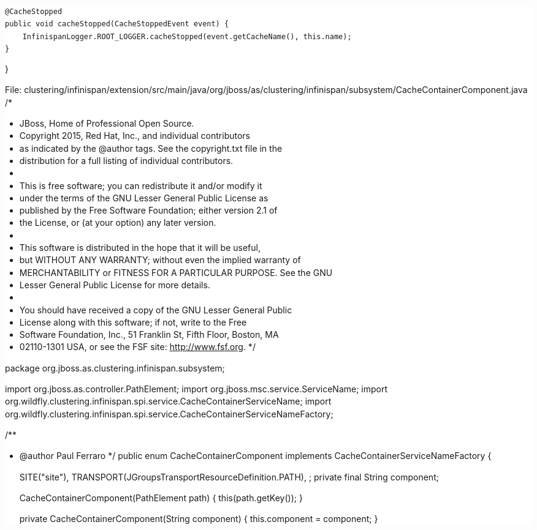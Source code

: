     @CacheStopped
    public void cacheStopped(CacheStoppedEvent event) {
        InfinispanLogger.ROOT_LOGGER.cacheStopped(event.getCacheName(), this.name);
    }
}


File: clustering/infinispan/extension/src/main/java/org/jboss/as/clustering/infinispan/subsystem/CacheContainerComponent.java
/*
 * JBoss, Home of Professional Open Source.
 * Copyright 2015, Red Hat, Inc., and individual contributors
 * as indicated by the @author tags. See the copyright.txt file in the
 * distribution for a full listing of individual contributors.
 *
 * This is free software; you can redistribute it and/or modify it
 * under the terms of the GNU Lesser General Public License as
 * published by the Free Software Foundation; either version 2.1 of
 * the License, or (at your option) any later version.
 *
 * This software is distributed in the hope that it will be useful,
 * but WITHOUT ANY WARRANTY; without even the implied warranty of
 * MERCHANTABILITY or FITNESS FOR A PARTICULAR PURPOSE. See the GNU
 * Lesser General Public License for more details.
 *
 * You should have received a copy of the GNU Lesser General Public
 * License along with this software; if not, write to the Free
 * Software Foundation, Inc., 51 Franklin St, Fifth Floor, Boston, MA
 * 02110-1301 USA, or see the FSF site: http://www.fsf.org.
 */

package org.jboss.as.clustering.infinispan.subsystem;

import org.jboss.as.controller.PathElement;
import org.jboss.msc.service.ServiceName;
import org.wildfly.clustering.infinispan.spi.service.CacheContainerServiceName;
import org.wildfly.clustering.infinispan.spi.service.CacheContainerServiceNameFactory;

/**
 * @author Paul Ferraro
 */
public enum CacheContainerComponent implements CacheContainerServiceNameFactory {

    SITE("site"),
    TRANSPORT(JGroupsTransportResourceDefinition.PATH),
    ;
    private final String component;

    CacheContainerComponent(PathElement path) {
        this(path.getKey());
    }

    private CacheContainerComponent(String component) {
        this.component = component;
    }
